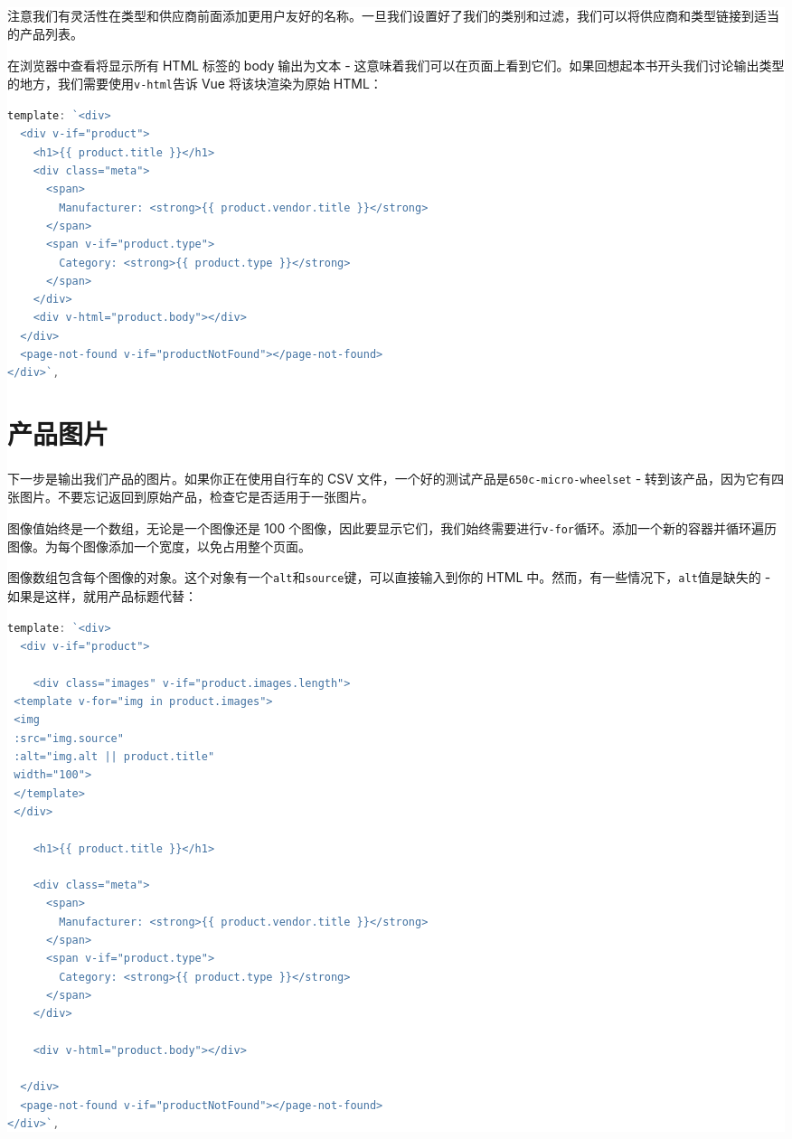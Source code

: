 注意我们有灵活性在类型和供应商前面添加更用户友好的名称。一旦我们设置好了我们的类别和过滤，我们可以将供应商和类型链接到适当的产品列表。

在浏览器中查看将显示所有 HTML 标签的 body 输出为文本 - 这意味着我们可以在页面上看到它们。如果回想起本书开头我们讨论输出类型的地方，我们需要使用`v-html`告诉 Vue 将该块渲染为原始 HTML：

```js
template: `<div>
  <div v-if="product">
    <h1>{{ product.title }}</h1>
    <div class="meta">
      <span>
        Manufacturer: <strong>{{ product.vendor.title }}</strong>
      </span>
      <span v-if="product.type">
        Category: <strong>{{ product.type }}</strong>
      </span>
    </div>
    <div v-html="product.body"></div>
  </div>
  <page-not-found v-if="productNotFound"></page-not-found>
</div>`,
```

# 产品图片

下一步是输出我们产品的图片。如果你正在使用自行车的 CSV 文件，一个好的测试产品是`650c-micro-wheelset` - 转到该产品，因为它有四张图片。不要忘记返回到原始产品，检查它是否适用于一张图片。

图像值始终是一个数组，无论是一个图像还是 100 个图像，因此要显示它们，我们始终需要进行`v-for`循环。添加一个新的容器并循环遍历图像。为每个图像添加一个宽度，以免占用整个页面。

图像数组包含每个图像的对象。这个对象有一个`alt`和`source`键，可以直接输入到你的 HTML 中。然而，有一些情况下，`alt`值是缺失的 - 如果是这样，就用产品标题代替：

```js
template: `<div>
  <div v-if="product">

    <div class="images" v-if="product.images.length">
 <template v-for="img in product.images">
 <img 
 :src="img.source" 
 :alt="img.alt || product.title" 
 width="100">
 </template>
 </div> 

    <h1>{{ product.title }}</h1>

    <div class="meta">
      <span>
        Manufacturer: <strong>{{ product.vendor.title }}</strong>
      </span>
      <span v-if="product.type">
        Category: <strong>{{ product.type }}</strong>
      </span>
    </div>

    <div v-html="product.body"></div>

  </div>
  <page-not-found v-if="productNotFound"></page-not-found>
</div>`,
```
